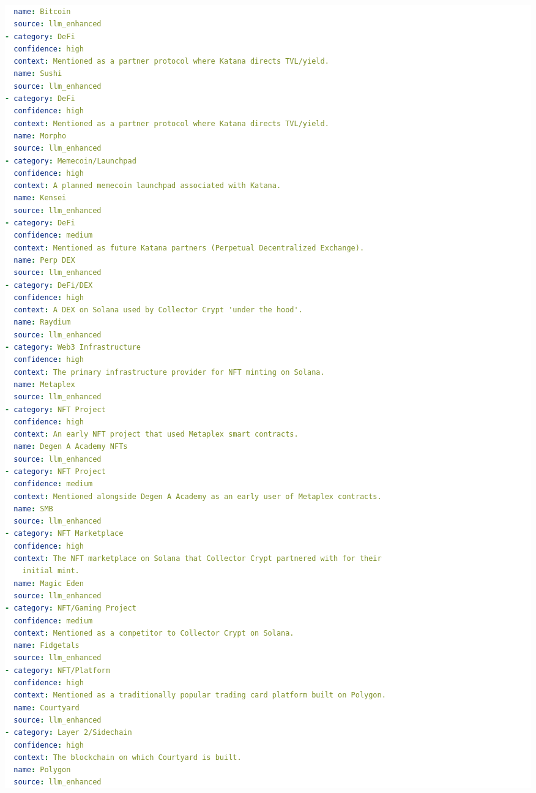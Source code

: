 ```yaml
  name: Bitcoin
  source: llm_enhanced
- category: DeFi
  confidence: high
  context: Mentioned as a partner protocol where Katana directs TVL/yield.
  name: Sushi
  source: llm_enhanced
- category: DeFi
  confidence: high
  context: Mentioned as a partner protocol where Katana directs TVL/yield.
  name: Morpho
  source: llm_enhanced
- category: Memecoin/Launchpad
  confidence: high
  context: A planned memecoin launchpad associated with Katana.
  name: Kensei
  source: llm_enhanced
- category: DeFi
  confidence: medium
  context: Mentioned as future Katana partners (Perpetual Decentralized Exchange).
  name: Perp DEX
  source: llm_enhanced
- category: DeFi/DEX
  confidence: high
  context: A DEX on Solana used by Collector Crypt 'under the hood'.
  name: Raydium
  source: llm_enhanced
- category: Web3 Infrastructure
  confidence: high
  context: The primary infrastructure provider for NFT minting on Solana.
  name: Metaplex
  source: llm_enhanced
- category: NFT Project
  confidence: high
  context: An early NFT project that used Metaplex smart contracts.
  name: Degen A Academy NFTs
  source: llm_enhanced
- category: NFT Project
  confidence: medium
  context: Mentioned alongside Degen A Academy as an early user of Metaplex contracts.
  name: SMB
  source: llm_enhanced
- category: NFT Marketplace
  confidence: high
  context: The NFT marketplace on Solana that Collector Crypt partnered with for their
    initial mint.
  name: Magic Eden
  source: llm_enhanced
- category: NFT/Gaming Project
  confidence: medium
  context: Mentioned as a competitor to Collector Crypt on Solana.
  name: Fidgetals
  source: llm_enhanced
- category: NFT/Platform
  confidence: high
  context: Mentioned as a traditionally popular trading card platform built on Polygon.
  name: Courtyard
  source: llm_enhanced
- category: Layer 2/Sidechain
  confidence: high
  context: The blockchain on which Courtyard is built.
  name: Polygon
  source: llm_enhanced
```